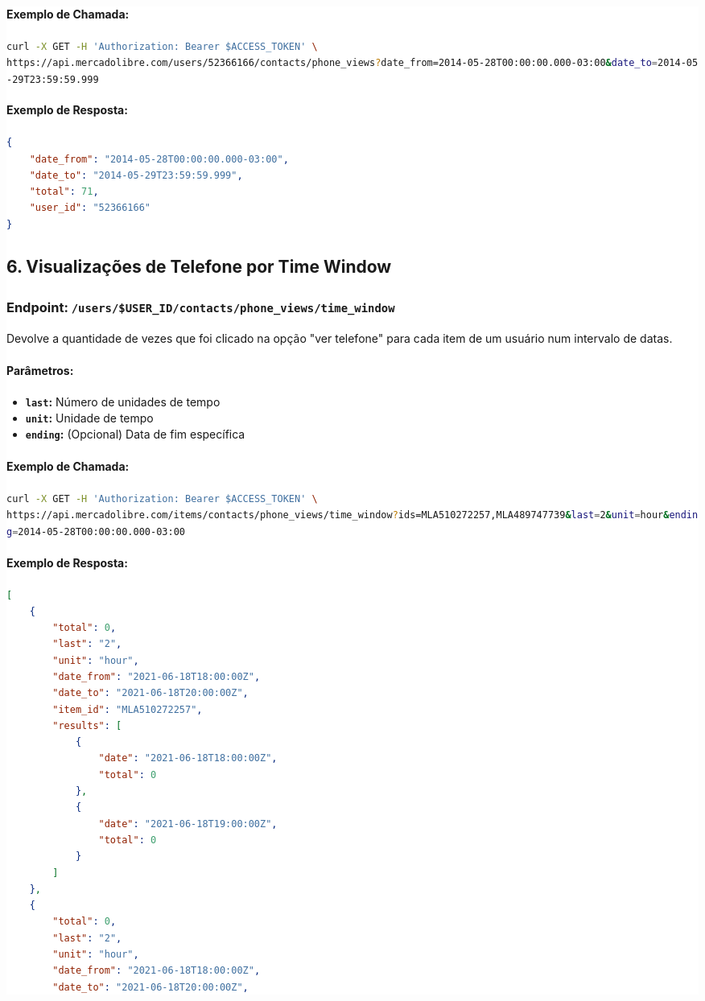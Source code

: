 #### Exemplo de Chamada:
```bash
curl -X GET -H 'Authorization: Bearer $ACCESS_TOKEN' \
https://api.mercadolibre.com/users/52366166/contacts/phone_views?date_from=2014-05-28T00:00:00.000-03:00&date_to=2014-05-29T23:59:59.999
```

#### Exemplo de Resposta:
```json
{
    "date_from": "2014-05-28T00:00:00.000-03:00",
    "date_to": "2014-05-29T23:59:59.999",
    "total": 71,
    "user_id": "52366166"
}
```

## 6. Visualizações de Telefone por Time Window

### Endpoint: `/users/$USER_ID/contacts/phone_views/time_window`

Devolve a quantidade de vezes que foi clicado na opção "ver telefone" para cada item de um usuário num intervalo de datas.

#### Parâmetros:
- **`last`:** Número de unidades de tempo
- **`unit`:** Unidade de tempo
- **`ending`:** (Opcional) Data de fim específica

#### Exemplo de Chamada:
```bash
curl -X GET -H 'Authorization: Bearer $ACCESS_TOKEN' \
https://api.mercadolibre.com/items/contacts/phone_views/time_window?ids=MLA510272257,MLA489747739&last=2&unit=hour&ending=2014-05-28T00:00:00.000-03:00
```

#### Exemplo de Resposta:
```json
[
    {
        "total": 0,
        "last": "2",
        "unit": "hour",
        "date_from": "2021-06-18T18:00:00Z",
        "date_to": "2021-06-18T20:00:00Z",
        "item_id": "MLA510272257",
        "results": [
            {
                "date": "2021-06-18T18:00:00Z",
                "total": 0
            },
            {
                "date": "2021-06-18T19:00:00Z",
                "total": 0
            }
        ]
    },
    {
        "total": 0,
        "last": "2",
        "unit": "hour",
        "date_from": "2021-06-18T18:00:00Z",
        "date_to": "2021-06-18T20:00:00Z",
```